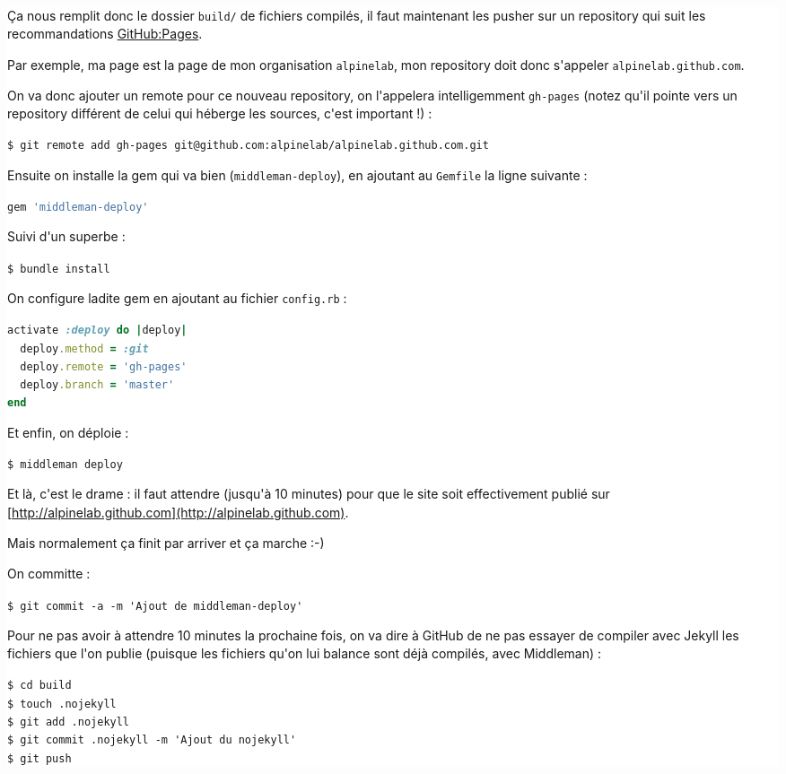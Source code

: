 Ça nous remplit donc le dossier `build/` de fichiers compilés, il faut maintenant les pusher sur un repository qui suit les recommandations [GitHub:Pages](https://help.github.com/articles/user-organization-and-project-pages).

Par exemple, ma page est la page de mon organisation `alpinelab`, mon repository doit donc s'appeler `alpinelab.github.com`.

On va donc ajouter un remote pour ce nouveau repository, on l'appelera intelligemment `gh-pages` (notez qu'il pointe vers un repository différent de celui qui héberge les sources, c'est important !) :
``` shell
$ git remote add gh-pages git@github.com:alpinelab/alpinelab.github.com.git
```

Ensuite on installe la gem qui va bien (`middleman-deploy`), en ajoutant au `Gemfile` la ligne suivante :
```ruby
gem 'middleman-deploy'
```

Suivi d'un superbe :
```shell
$ bundle install
```

On configure ladite gem en ajoutant au fichier `config.rb` :
```ruby
activate :deploy do |deploy|
  deploy.method = :git
  deploy.remote = 'gh-pages'
  deploy.branch = 'master'
end
```

Et enfin, on déploie :
```shell
$ middleman deploy
```

Et là, c'est le drame : il faut attendre (jusqu'à 10 minutes) pour que le site soit effectivement publié sur [http://alpinelab.github.com](http://alpinelab.github.com).

Mais normalement ça finit par arriver et ça marche :-)

On committe :
```shell
$ git commit -a -m 'Ajout de middleman-deploy'
```

Pour ne pas avoir à attendre 10 minutes la prochaine fois, on va dire à GitHub de ne pas essayer de compiler avec Jekyll les fichiers que l'on publie (puisque les fichiers qu'on lui balance sont déjà compilés, avec Middleman) :
```shell
$ cd build
$ touch .nojekyll
$ git add .nojekyll
$ git commit .nojekyll -m 'Ajout du nojekyll'
$ git push
```
